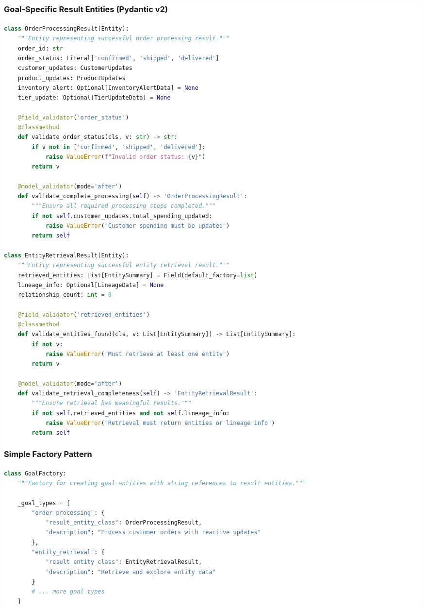 ### Goal-Specific Result Entities (Pydantic v2)

```python
class OrderProcessingResult(Entity):
    """Entity representing successful order processing result."""
    order_id: str
    order_status: Literal['confirmed', 'shipped', 'delivered']
    customer_updates: CustomerUpdates
    product_updates: ProductUpdates
    inventory_alert: Optional[InventoryAlertData] = None
    tier_update: Optional[TierUpdateData] = None
    
    @field_validator('order_status')
    @classmethod
    def validate_order_status(cls, v: str) -> str:
        if v not in ['confirmed', 'shipped', 'delivered']:
            raise ValueError(f"Invalid order status: {v}")
        return v
    
    @model_validator(mode='after')
    def validate_complete_processing(self) -> 'OrderProcessingResult':
        """Ensure all required processing steps completed."""
        if not self.customer_updates.total_spending_updated:
            raise ValueError("Customer spending must be updated")
        return self

class EntityRetrievalResult(Entity):
    """Entity representing successful entity retrieval result."""
    retrieved_entities: List[EntitySummary] = Field(default_factory=list)
    lineage_info: Optional[LineageData] = None
    relationship_count: int = 0
    
    @field_validator('retrieved_entities')
    @classmethod
    def validate_entities_found(cls, v: List[EntitySummary]) -> List[EntitySummary]:
        if not v:
            raise ValueError("Must retrieve at least one entity")
        return v
    
    @model_validator(mode='after')
    def validate_retrieval_completeness(self) -> 'EntityRetrievalResult':
        """Ensure retrieval has meaningful results."""
        if not self.retrieved_entities and not self.lineage_info:
            raise ValueError("Retrieval must return entities or lineage info")
        return self
```

### Simple Factory Pattern

```python
class GoalFactory:
    """Factory for creating goal entities with string references to result entities."""
    
    _goal_types = {
        "order_processing": {
            "result_entity_class": OrderProcessingResult,
            "description": "Process customer orders with reactive updates"
        },
        "entity_retrieval": {
            "result_entity_class": EntityRetrievalResult,
            "description": "Retrieve and explore entity data"
        }
        # ... more goal types
    }
```